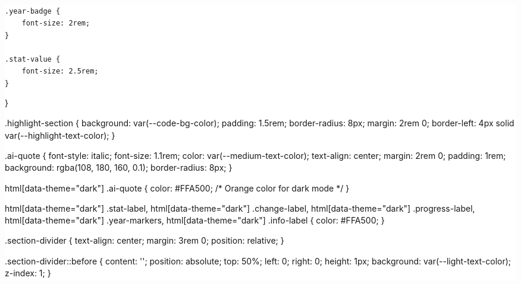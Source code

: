     .year-badge {
        font-size: 2rem;
    }
    
    .stat-value {
        font-size: 2.5rem;
    }
}

.highlight-section {
    background: var(--code-bg-color);
    padding: 1.5rem;
    border-radius: 8px;
    margin: 2rem 0;
    border-left: 4px solid var(--highlight-text-color);
}

.ai-quote {
    font-style: italic;
    font-size: 1.1rem;
    color: var(--medium-text-color);
    text-align: center;
    margin: 2rem 0;
    padding: 1rem;
    background: rgba(108, 180, 160, 0.1);
    border-radius: 8px;
}

html[data-theme="dark"] .ai-quote {
    color: #FFA500; /* Orange color for dark mode */
}

html[data-theme="dark"] .stat-label,
html[data-theme="dark"] .change-label,
html[data-theme="dark"] .progress-label,
html[data-theme="dark"] .year-markers,
html[data-theme="dark"] .info-label {
    color: #FFA500;
}

.section-divider {
    text-align: center;
    margin: 3rem 0;
    position: relative;
}

.section-divider::before {
    content: '';
    position: absolute;
    top: 50%;
    left: 0;
    right: 0;
    height: 1px;
    background: var(--light-text-color);
    z-index: 1;
}
